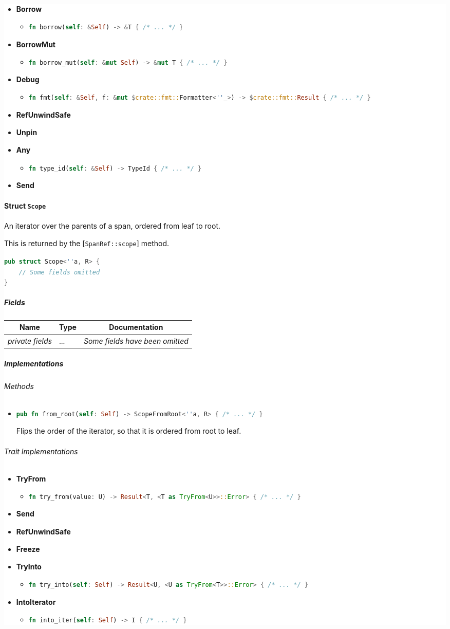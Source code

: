 - **Borrow**
  - ```rust
    fn borrow(self: &Self) -> &T { /* ... */ }
    ```

- **BorrowMut**
  - ```rust
    fn borrow_mut(self: &mut Self) -> &mut T { /* ... */ }
    ```

- **Debug**
  - ```rust
    fn fmt(self: &Self, f: &mut $crate::fmt::Formatter<''_>) -> $crate::fmt::Result { /* ... */ }
    ```

- **RefUnwindSafe**
- **Unpin**
- **Any**
  - ```rust
    fn type_id(self: &Self) -> TypeId { /* ... */ }
    ```

- **Send**
#### Struct `Scope`

An iterator over the parents of a span, ordered from leaf to root.

This is returned by the [`SpanRef::scope`] method.

```rust
pub struct Scope<''a, R> {
    // Some fields omitted
}
```

##### Fields

| Name | Type | Documentation |
|------|------|---------------|
| *private fields* | ... | *Some fields have been omitted* |

##### Implementations

###### Methods

- ```rust
  pub fn from_root(self: Self) -> ScopeFromRoot<''a, R> { /* ... */ }
  ```
  Flips the order of the iterator, so that it is ordered from root to leaf.

###### Trait Implementations

- **TryFrom**
  - ```rust
    fn try_from(value: U) -> Result<T, <T as TryFrom<U>>::Error> { /* ... */ }
    ```

- **Send**
- **RefUnwindSafe**
- **Freeze**
- **TryInto**
  - ```rust
    fn try_into(self: Self) -> Result<U, <U as TryFrom<T>>::Error> { /* ... */ }
    ```

- **IntoIterator**
  - ```rust
    fn into_iter(self: Self) -> I { /* ... */ }
  ```

[msrv]: #supported-rust-versions
[`Layer`]: crate::layer::Layer
[composed together]: crate::layer#composing-layers
[layer]: crate::layer
[`Filter`]: crate::layer::Filter
[plf]: crate::layer#per-layer-filtering
[`registry`]: mod@registry
[feature flags]: https://doc.rust-lang.org/cargo/reference/manifest.html#the-features-section
[`valuable`]: https://crates.io/crates/valuable
[`format::Json`]: crate::fmt::format::Json
[`Subscriber`]: tracing_core::subscriber::Subscriber
[`tracing`]: https://docs.rs/tracing/latest/tracing
[`EnvFilter`]: filter::EnvFilter
[`fmt`]: mod@fmt
[`tracing-log`]: https://crates.io/crates/tracing-log
[`smallvec`]: https://crates.io/crates/smallvec
[`env_logger` crate]: https://crates.io/crates/env_logger
[`parking_lot`]: https://crates.io/crates/parking_lot
[`time` crate]: https://crates.io/crates/time
[`liballoc`]: https://doc.rust-lang.org/alloc/index.html
[`libstd`]: https://doc.rust-lang.org/std/index.html
[fields]: tracing_core::field
[field visitors]: tracing_core::field::Visit
[visitors]: tracing_core::field::Visit
[visitor]: tracing_core::field::Visit
[visitor]: tracing_core::field::Visit
[attr]: tracing_core::span::Attributes
[rec]: tracing_core::span::Record
[`layer` module's documentation]: crate::layer#filtering-with-layers
[`Layer`]: crate::layer
[target]: tracing_core::Metadata::target
[level]: tracing_core::Level
[filter]: crate::layer#filtering-with-layers
 [target]: tracing_core::Metadata::target
 [level]: tracing_core::Level
 [`Filter`]: crate::layer::Filter
 [`Layer`]: crate::layer::Layer
 [plf]: crate::layer#per-layer-filtering
 [global]: crate::layer#global-filtering
 [filtering]: crate::layer#filtering-with-layers
 [`env_logger` crate]: https://docs.rs/env_logger/0.9.0/env_logger/index.html#enabling-logging
 [`EnvFilter`]: crate::filter::EnvFilter
[target]: tracing_core::Metadata::target
[level]: tracing_core::Level
[target]: tracing_core::Metadata::target
[level]: tracing_core::Level
[`iter`]: Targets::iter
[`Layer`]: crate::layer::Layer
[`Subscriber`]: tracing_core::Subscriber
[ctx]: crate::layer::Context
[lookup]: crate::layer::Context::span()
[registry]: LookupSpan
[`Layer`]: super::layer::Layer
[`Context`]: super::layer::Context
[`span()`]: super::layer::Context::span
 [option-impl]: Layer#impl-Layer<S>-for-Option<L>
 [box-impl]: Layer#impl-Layer%3CS%3E-for-Box%3Cdyn%20Layer%3CS%3E%20+%20Send%20+%20Sync%3E
 [vec-impl]: Layer#impl-Layer<S>-for-Vec<L>
 [prelude]: crate::prelude
 [`Subscriber`]: tracing_core::subscriber::Subscriber
 [span IDs]: tracing_core::span::Id
 [the current span]: Context::current_span
 [`register_callsite`]: Layer::register_callsite
 [`enabled`]: Layer::enabled
 [`event_enabled`]: Layer::event_enabled
 [`on_enter`]: Layer::on_enter
 [`Layer::register_callsite`]: Layer::register_callsite
 [`Layer::enabled`]: Layer::enabled
 [`Interest::never()`]: tracing_core::subscriber::Interest::never()
 [`Filtered`]: crate::filter::Filtered
 [`filter`]: crate::filter
 [`Targets`]: crate::filter::Targets
 [`FilterFn`]: crate::filter::FilterFn
 [`DynFilterFn`]: crate::filter::DynFilterFn
 [level]: tracing_core::Level
 [`INFO`]: tracing_core::Level::INFO
 [`DEBUG`]: tracing_core::Level::DEBUG
 [target]: tracing_core::Metadata::target
 [`LevelFilter`]: crate::filter::LevelFilter
 [feat]: crate#feature-flags
[`Subscriber`]: tracing_core::Subscriber
[plf]: crate::layer#per-layer-filtering
[default subscriber]: https://docs.rs/tracing/0.1.21/tracing/dispatcher/index.html#setting-the-default-subscriber
[trace dispatcher]: https://docs.rs/tracing/0.1.21/tracing/dispatcher/index.html
[`Filter` trait]: crate::layer::Filter
[`Layer` type]: Layer
[`Layer` trait]: super::layer::Layer